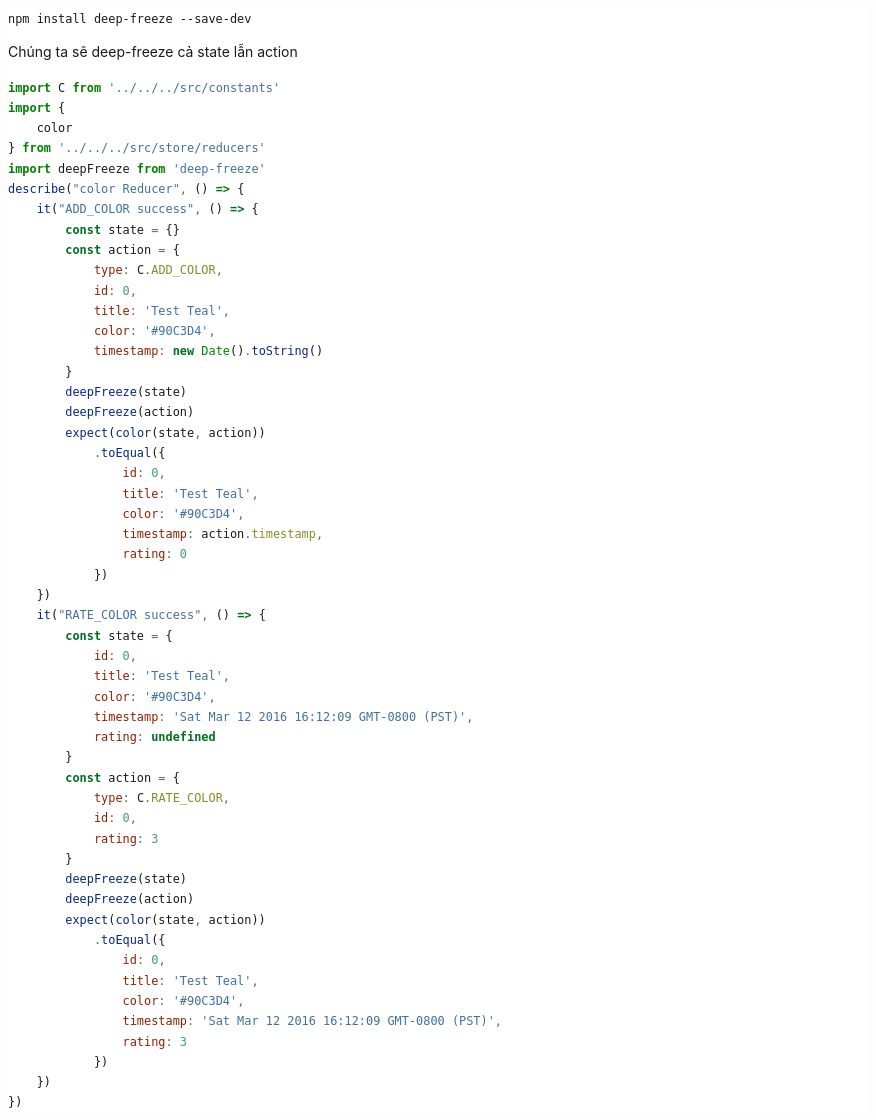 ```code
npm install deep-freeze --save-dev
```

Chúng ta sẽ deep-freeze cả state lẫn action

```javascript
import C from '../../../src/constants'
import {
    color
} from '../../../src/store/reducers'
import deepFreeze from 'deep-freeze'
describe("color Reducer", () => {
    it("ADD_COLOR success", () => {
        const state = {}
        const action = {
            type: C.ADD_COLOR,
            id: 0,
            title: 'Test Teal',
            color: '#90C3D4',
            timestamp: new Date().toString()
        }
        deepFreeze(state)
        deepFreeze(action)
        expect(color(state, action))
            .toEqual({
                id: 0,
                title: 'Test Teal',
                color: '#90C3D4',
                timestamp: action.timestamp,
                rating: 0
            })
    })
    it("RATE_COLOR success", () => {
        const state = {
            id: 0,
            title: 'Test Teal',
            color: '#90C3D4',
            timestamp: 'Sat Mar 12 2016 16:12:09 GMT-0800 (PST)',
            rating: undefined
        }
        const action = {
            type: C.RATE_COLOR,
            id: 0,
            rating: 3
        }
        deepFreeze(state)
        deepFreeze(action)
        expect(color(state, action))
            .toEqual({
                id: 0,
                title: 'Test Teal',
                color: '#90C3D4',
                timestamp: 'Sat Mar 12 2016 16:12:09 GMT-0800 (PST)',
                rating: 3
            })
    })
})
```
